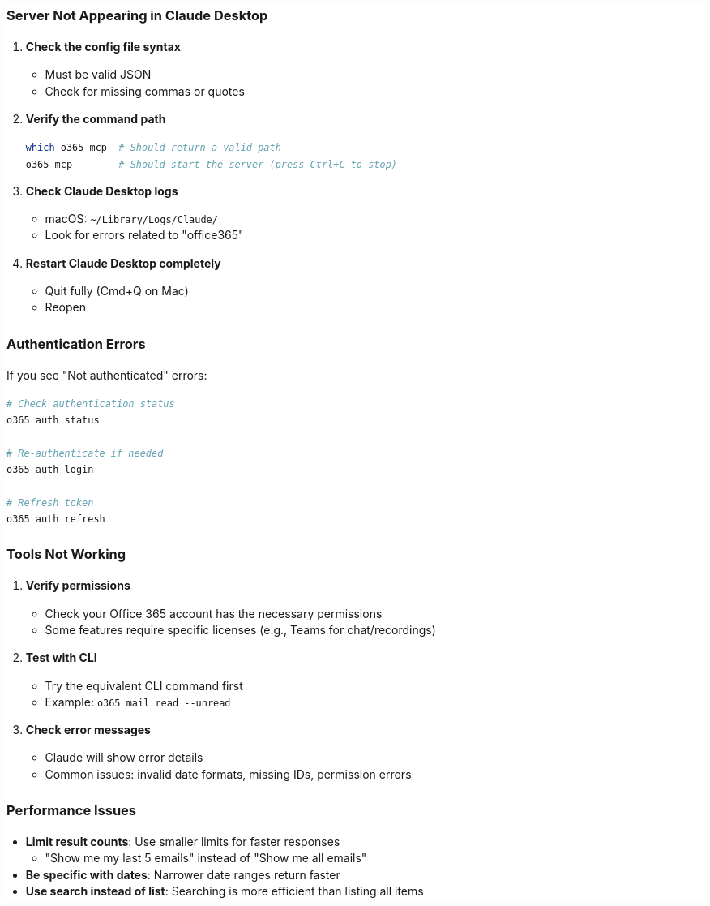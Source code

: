 ### Server Not Appearing in Claude Desktop

1. **Check the config file syntax**
   - Must be valid JSON
   - Check for missing commas or quotes

2. **Verify the command path**
   ```bash
   which o365-mcp  # Should return a valid path
   o365-mcp        # Should start the server (press Ctrl+C to stop)
   ```

3. **Check Claude Desktop logs**
   - macOS: `~/Library/Logs/Claude/`
   - Look for errors related to "office365"

4. **Restart Claude Desktop completely**
   - Quit fully (Cmd+Q on Mac)
   - Reopen

### Authentication Errors

If you see "Not authenticated" errors:

```bash
# Check authentication status
o365 auth status

# Re-authenticate if needed
o365 auth login

# Refresh token
o365 auth refresh
```

### Tools Not Working

1. **Verify permissions**
   - Check your Office 365 account has the necessary permissions
   - Some features require specific licenses (e.g., Teams for chat/recordings)

2. **Test with CLI**
   - Try the equivalent CLI command first
   - Example: `o365 mail read --unread`

3. **Check error messages**
   - Claude will show error details
   - Common issues: invalid date formats, missing IDs, permission errors

### Performance Issues

- **Limit result counts**: Use smaller limits for faster responses
  - "Show me my last 5 emails" instead of "Show me all emails"
- **Be specific with dates**: Narrower date ranges return faster
- **Use search instead of list**: Searching is more efficient than listing all items
